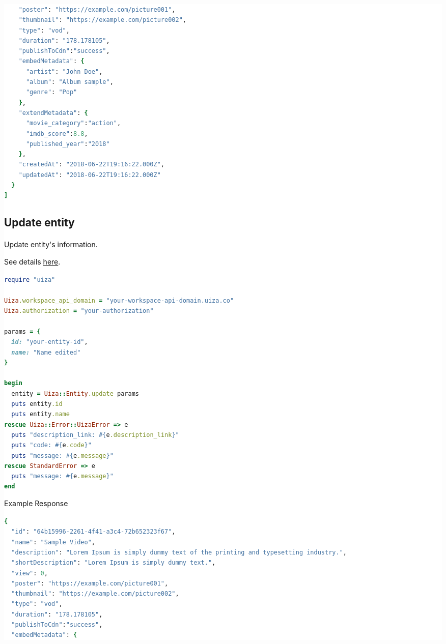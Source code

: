 ```ruby
    "poster": "https://example.com/picture001",
    "thumbnail": "https://example.com/picture002",
    "type": "vod",
    "duration": "178.178105",
    "publishToCdn":"success",
    "embedMetadata": {
      "artist": "John Doe",
      "album": "Album sample",
      "genre": "Pop"
    },
    "extendMetadata": {
      "movie_category":"action",
      "imdb_score":8.8,
      "published_year":"2018"
    },
    "createdAt": "2018-06-22T19:16:22.000Z",
    "updatedAt": "2018-06-22T19:16:22.000Z"
  }
]
```

## Update entity
Update entity's information.

See details [here](https://docs.uiza.io/#update-an-entity).

```ruby
require "uiza"

Uiza.workspace_api_domain = "your-workspace-api-domain.uiza.co"
Uiza.authorization = "your-authorization"

params = {
  id: "your-entity-id",
  name: "Name edited"
}

begin
  entity = Uiza::Entity.update params
  puts entity.id
  puts entity.name
rescue Uiza::Error::UizaError => e
  puts "description_link: #{e.description_link}"
  puts "code: #{e.code}"
  puts "message: #{e.message}"
rescue StandardError => e
  puts "message: #{e.message}"
end
```

Example Response
```ruby
{
  "id": "64b15996-2261-4f41-a3c4-72b652323f67",
  "name": "Sample Video",
  "description": "Lorem Ipsum is simply dummy text of the printing and typesetting industry.",
  "shortDescription": "Lorem Ipsum is simply dummy text.",
  "view": 0,
  "poster": "https://example.com/picture001",
  "thumbnail": "https://example.com/picture002",
  "type": "vod",
  "duration": "178.178105",
  "publishToCdn":"success",
  "embedMetadata": {
```